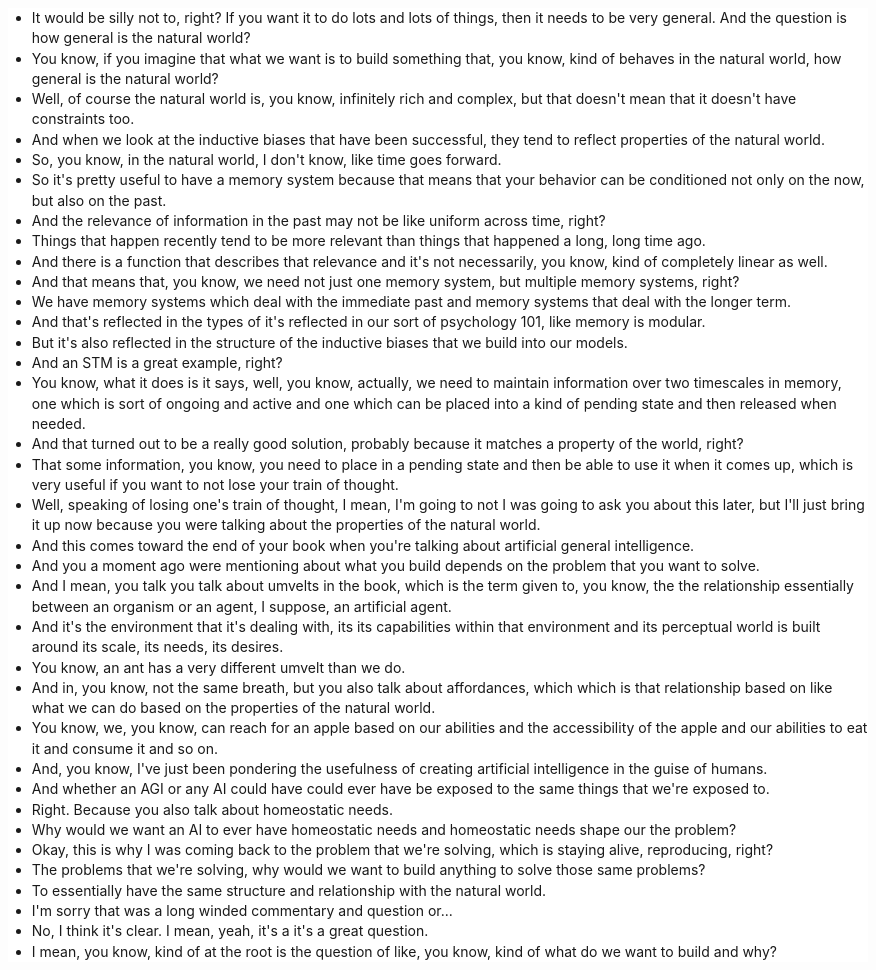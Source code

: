 *  It would be silly not to, right? If you want it to do lots and lots of things, then it needs to be very general. And the question is how general is the natural world?
*  You know, if you imagine that what we want is to build something that, you know, kind of behaves in the natural world, how general is the natural world?
*  Well, of course the natural world is, you know, infinitely rich and complex, but that doesn't mean that it doesn't have constraints too.
*  And when we look at the inductive biases that have been successful, they tend to reflect properties of the natural world.
*  So, you know, in the natural world, I don't know, like time goes forward.
*  So it's pretty useful to have a memory system because that means that your behavior can be conditioned not only on the now, but also on the past.
*  And the relevance of information in the past may not be like uniform across time, right?
*  Things that happen recently tend to be more relevant than things that happened a long, long time ago.
*  And there is a function that describes that relevance and it's not necessarily, you know, kind of completely linear as well.
*  And that means that, you know, we need not just one memory system, but multiple memory systems, right?
*  We have memory systems which deal with the immediate past and memory systems that deal with the longer term.
*  And that's reflected in the types of it's reflected in our sort of psychology 101, like memory is modular.
*  But it's also reflected in the structure of the inductive biases that we build into our models.
*  And an STM is a great example, right?
*  You know, what it does is it says, well, you know, actually, we need to maintain information over two timescales in memory, one which is sort of ongoing and active and one which can be placed into a kind of pending state and then released when needed.
*  And that turned out to be a really good solution, probably because it matches a property of the world, right?
*  That some information, you know, you need to place in a pending state and then be able to use it when it comes up, which is very useful if you want to not lose your train of thought.
*  Well, speaking of losing one's train of thought, I mean, I'm going to not I was going to ask you about this later, but I'll just bring it up now because you were talking about the properties of the natural world.
*  And this comes toward the end of your book when you're talking about artificial general intelligence.
*  And you a moment ago were mentioning about what you build depends on the problem that you want to solve.
*  And I mean, you talk you talk about umvelts in the book, which is the term given to, you know, the the relationship essentially between an organism or an agent, I suppose, an artificial agent.
*  And it's the environment that it's dealing with, its its capabilities within that environment and its perceptual world is built around its scale, its needs, its desires.
*  You know, an ant has a very different umvelt than we do.
*  And in, you know, not the same breath, but you also talk about affordances, which which is that relationship based on like what we can do based on the properties of the natural world.
*  You know, we, you know, can reach for an apple based on our abilities and the accessibility of the apple and our abilities to eat it and consume it and so on.
*  And, you know, I've just been pondering the usefulness of creating artificial intelligence in the guise of humans.
*  And whether an AGI or any AI could have could ever have be exposed to the same things that we're exposed to.
*  Right. Because you also talk about homeostatic needs.
*  Why would we want an AI to ever have homeostatic needs and homeostatic needs shape our the problem?
*  Okay, this is why I was coming back to the problem that we're solving, which is staying alive, reproducing, right?
*  The problems that we're solving, why would we want to build anything to solve those same problems?
*  To essentially have the same structure and relationship with the natural world.
*  I'm sorry that was a long winded commentary and question or...
*  No, I think it's clear. I mean, yeah, it's a it's a great question.
*  I mean, you know, kind of at the root is the question of like, you know, kind of what do we want to build and why?